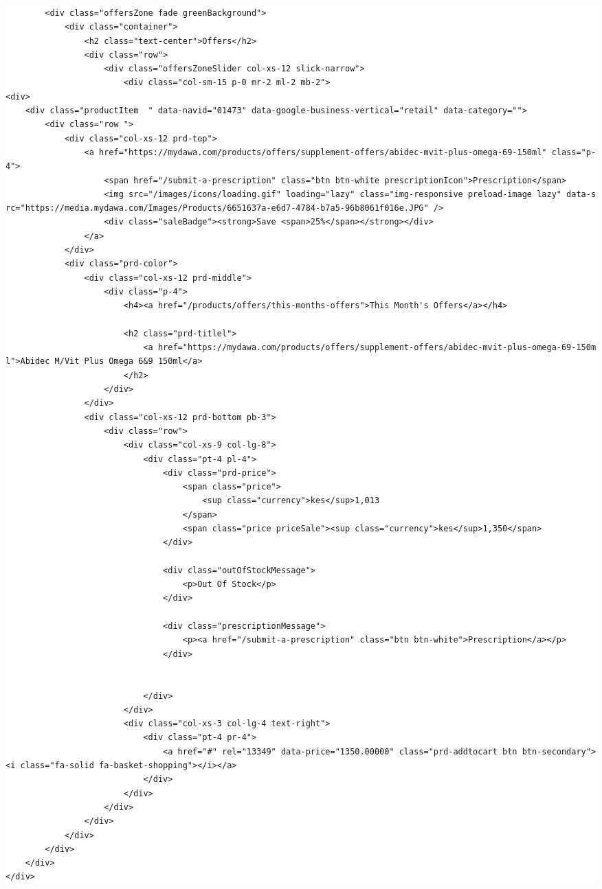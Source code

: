 			<div class="offersZone fade greenBackground">
				<div class="container">
					<h2 class="text-center">Offers</h2>
					<div class="row">
						<div class="offersZoneSlider col-xs-12 slick-narrow">
							<div class="col-sm-15 p-0 mr-2 ml-2 mb-2">
	<div>
		<div class="productItem  " data-navid="01473" data-google-business-vertical="retail" data-category="">
			<div class="row ">
				<div class="col-xs-12 prd-top">
					<a href="https://mydawa.com/products/offers/supplement-offers/abidec-mvit-plus-omega-69-150ml" class="p-4">			
						<span href="/submit-a-prescription" class="btn btn-white prescriptionIcon">Prescription</span>
						<img src="/images/icons/loading.gif" loading="lazy" class="img-responsive preload-image lazy" data-src="https://media.mydawa.com/Images/Products/6651637a-e6d7-4784-b7a5-96b8061f016e.JPG" />
						<div class="saleBadge"><strong>Save <span>25%</span></strong></div>
					</a>
				</div>
				<div class="prd-color">
					<div class="col-xs-12 prd-middle">
						<div class="p-4">
							<h4><a href="/products/offers/this-months-offers">This Month's Offers</a></h4>

							<h2 class="prd-titlel">
								<a href="https://mydawa.com/products/offers/supplement-offers/abidec-mvit-plus-omega-69-150ml">Abidec M/Vit Plus Omega 6&9 150ml</a>
							</h2>
						</div>
					</div>
					<div class="col-xs-12 prd-bottom pb-3">
						<div class="row">
							<div class="col-xs-9 col-lg-8">
								<div class="pt-4 pl-4">
									<div class="prd-price">
										<span class="price">
											<sup class="currency">kes</sup>1,013
										</span>
										<span class="price priceSale"><sup class="currency">kes</sup>1,350</span>
									</div>

									<div class="outOfStockMessage">
										<p>Out Of Stock</p>
									</div>

									<div class="prescriptionMessage">
										<p><a href="/submit-a-prescription" class="btn btn-white">Prescription</a></p>										
									</div>

									
								</div>
							</div>
							<div class="col-xs-3 col-lg-4 text-right">
								<div class="pt-4 pr-4">
									<a href="#" rel="13349" data-price="1350.00000" class="prd-addtocart btn btn-secondary"><i class="fa-solid fa-basket-shopping"></i></a>
								</div>
							</div>
						</div>
					</div>
				</div>
			</div>
		</div>
	</div>
</div><div class="col-sm-15 p-0 mr-2 ml-2 mb-2">
	<div>